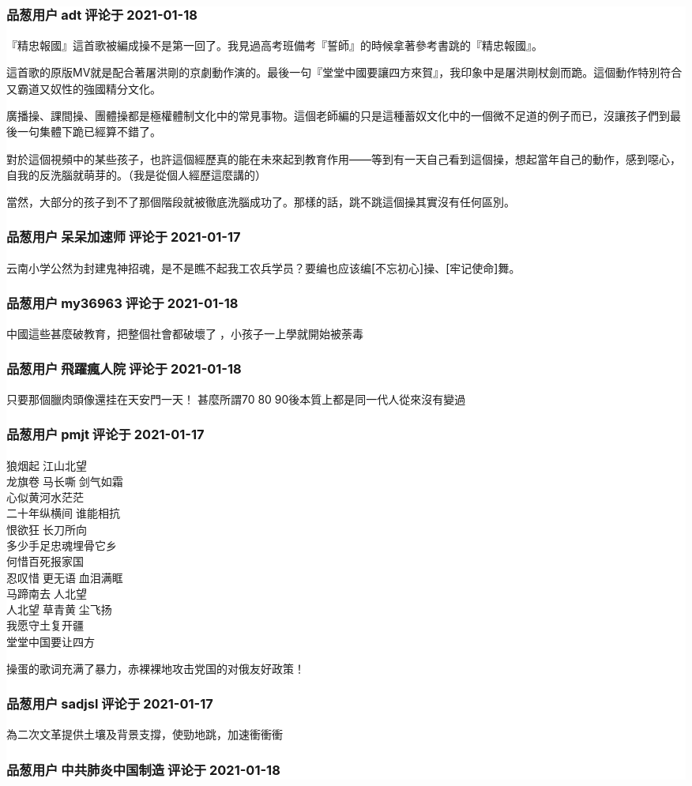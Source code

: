                 

### 品葱用户 **adt** 评论于 2021-01-18
        
『精忠報國』這首歌被編成操不是第一回了。我見過高考班備考『誓師』的時候拿著參考書跳的『精忠報國』。  
  
這首歌的原版MV就是配合著屠洪剛的京劇動作演的。最後一句『堂堂中國要讓四方來賀』，我印象中是屠洪剛杖劍而跪。這個動作特別符合又霸道又奴性的強國精分文化。  
  
廣播操、課間操、團體操都是極權體制文化中的常見事物。這個老師編的只是這種蓄奴文化中的一個微不足道的例子而已，沒讓孩子們到最後一句集體下跪已經算不錯了。  
  
對於這個視頻中的某些孩子，也許這個經歷真的能在未來起到教育作用——等到有一天自己看到這個操，想起當年自己的動作，感到噁心，自我的反洗腦就萌芽的。（我是從個人經歷這麼講的）  
  
當然，大部分的孩子到不了那個階段就被徹底洗腦成功了。那樣的話，跳不跳這個操其實沒有任何區別。
        
                

### 品葱用户 **呆呆加速师** 评论于 2021-01-17
        
云南小学公然为封建鬼神招魂，是不是瞧不起我工农兵学员？要编也应该编\[不忘初心\]操、\[牢记使命\]舞。
        
                

### 品葱用户 **my36963** 评论于 2021-01-18
        
中國這些甚麼破教育，把整個社會都破壞了 ，小孩子一上學就開始被荼毒
        
                

### 品葱用户 **飛躍瘋人院** 评论于 2021-01-18
        
只要那個臘肉頭像還挂在天安門一天！ 甚麼所謂70 80 90後本質上都是同一代人從來沒有變過
        
                

### 品葱用户 **pmjt** 评论于 2021-01-17
        
狼烟起 江山北望  
龙旗卷 马长嘶 剑气如霜  
心似黄河水茫茫  
二十年纵横间 谁能相抗  
恨欲狂 长刀所向  
多少手足忠魂埋骨它乡  
何惜百死报家国  
忍叹惜 更无语 血泪满眶  
马蹄南去 人北望  
人北望 草青黄 尘飞扬  
我愿守土复开疆  
堂堂中国要让四方  
  
操蛋的歌词充满了暴力，赤裸裸地攻击党国的对俄友好政策！
        
                

### 品葱用户 **sadjsl** 评论于 2021-01-17
        
為二次文革提供土壤及背景支撐，使勁地跳，加速衝衝衝
        
                

### 品葱用户 **中共肺炎中国制造** 评论于 2021-01-18
        